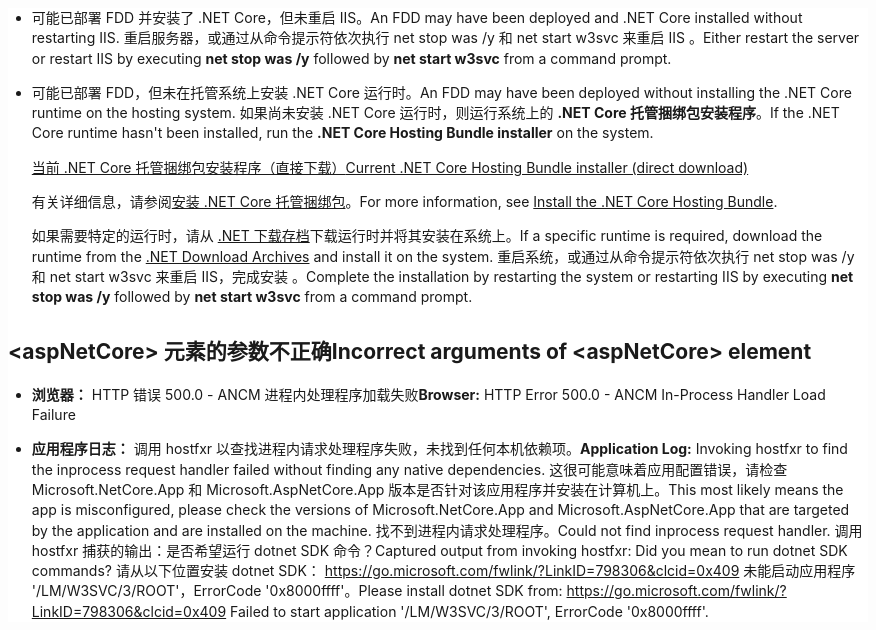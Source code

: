 * <span data-ttu-id="7d9cc-245">可能已部署 FDD 并安装了 .NET Core，但未重启 IIS。</span><span class="sxs-lookup"><span data-stu-id="7d9cc-245">An FDD may have been deployed and .NET Core installed without restarting IIS.</span></span> <span data-ttu-id="7d9cc-246">重启服务器，或通过从命令提示符依次执行 net stop was /y 和 net start w3svc 来重启 IIS   。</span><span class="sxs-lookup"><span data-stu-id="7d9cc-246">Either restart the server or restart IIS by executing **net stop was /y** followed by **net start w3svc** from a command prompt.</span></span>

* <span data-ttu-id="7d9cc-247">可能已部署 FDD，但未在托管系统上安装 .NET Core 运行时。</span><span class="sxs-lookup"><span data-stu-id="7d9cc-247">An FDD may have been deployed without installing the .NET Core runtime on the hosting system.</span></span> <span data-ttu-id="7d9cc-248">如果尚未安装 .NET Core 运行时，则运行系统上的 **.NET Core 托管捆绑包安装程序**。</span><span class="sxs-lookup"><span data-stu-id="7d9cc-248">If the .NET Core runtime hasn't been installed, run the **.NET Core Hosting Bundle installer** on the system.</span></span>

  [<span data-ttu-id="7d9cc-249">当前 .NET Core 托管捆绑包安装程序（直接下载）</span><span class="sxs-lookup"><span data-stu-id="7d9cc-249">Current .NET Core Hosting Bundle installer (direct download)</span></span>](https://www.microsoft.com/net/permalink/dotnetcore-current-windows-runtime-bundle-installer)

  <span data-ttu-id="7d9cc-250">有关详细信息，请参阅[安装 .NET Core 托管捆绑包](xref:host-and-deploy/iis/index#install-the-net-core-hosting-bundle)。</span><span class="sxs-lookup"><span data-stu-id="7d9cc-250">For more information, see [Install the .NET Core Hosting Bundle](xref:host-and-deploy/iis/index#install-the-net-core-hosting-bundle).</span></span>

  <span data-ttu-id="7d9cc-251">如果需要特定的运行时，请从 [.NET 下载存档](https://dotnet.microsoft.com/download/archives)下载运行时并将其安装在系统上。</span><span class="sxs-lookup"><span data-stu-id="7d9cc-251">If a specific runtime is required, download the runtime from the [.NET Download Archives](https://dotnet.microsoft.com/download/archives) and install it on the system.</span></span> <span data-ttu-id="7d9cc-252">重启系统，或通过从命令提示符依次执行 net stop was /y 和 net start w3svc 来重启 IIS，完成安装   。</span><span class="sxs-lookup"><span data-stu-id="7d9cc-252">Complete the installation by restarting the system or restarting IIS by executing **net stop was /y** followed by **net start w3svc** from a command prompt.</span></span>

## <a name="incorrect-arguments-of-aspnetcore-element"></a><span data-ttu-id="7d9cc-253">\<aspNetCore> 元素的参数不正确</span><span class="sxs-lookup"><span data-stu-id="7d9cc-253">Incorrect arguments of \<aspNetCore> element</span></span>

* <span data-ttu-id="7d9cc-254">**浏览器：** HTTP 错误 500.0 - ANCM 进程内处理程序加载失败</span><span class="sxs-lookup"><span data-stu-id="7d9cc-254">**Browser:** HTTP Error 500.0 - ANCM In-Process Handler Load Failure</span></span>

* <span data-ttu-id="7d9cc-255">**应用程序日志：** 调用 hostfxr 以查找进程内请求处理程序失败，未找到任何本机依赖项。</span><span class="sxs-lookup"><span data-stu-id="7d9cc-255">**Application Log:** Invoking hostfxr to find the inprocess request handler failed without finding any native dependencies.</span></span> <span data-ttu-id="7d9cc-256">这很可能意味着应用配置错误，请检查 Microsoft.NetCore.App 和 Microsoft.AspNetCore.App 版本是否针对该应用程序并安装在计算机上。</span><span class="sxs-lookup"><span data-stu-id="7d9cc-256">This most likely means the app is misconfigured, please check the versions of Microsoft.NetCore.App and Microsoft.AspNetCore.App that are targeted by the application and are installed on the machine.</span></span> <span data-ttu-id="7d9cc-257">找不到进程内请求处理程序。</span><span class="sxs-lookup"><span data-stu-id="7d9cc-257">Could not find inprocess request handler.</span></span> <span data-ttu-id="7d9cc-258">调用 hostfxr 捕获的输出：是否希望运行 dotnet SDK 命令？</span><span class="sxs-lookup"><span data-stu-id="7d9cc-258">Captured output from invoking hostfxr: Did you mean to run dotnet SDK commands?</span></span> <span data-ttu-id="7d9cc-259">请从以下位置安装 dotnet SDK： https://go.microsoft.com/fwlink/?LinkID=798306&clcid=0x409 未能启动应用程序 '/LM/W3SVC/3/ROOT'，ErrorCode '0x8000ffff'。</span><span class="sxs-lookup"><span data-stu-id="7d9cc-259">Please install dotnet SDK from: https://go.microsoft.com/fwlink/?LinkID=798306&clcid=0x409 Failed to start application '/LM/W3SVC/3/ROOT', ErrorCode '0x8000ffff'.</span></span>
